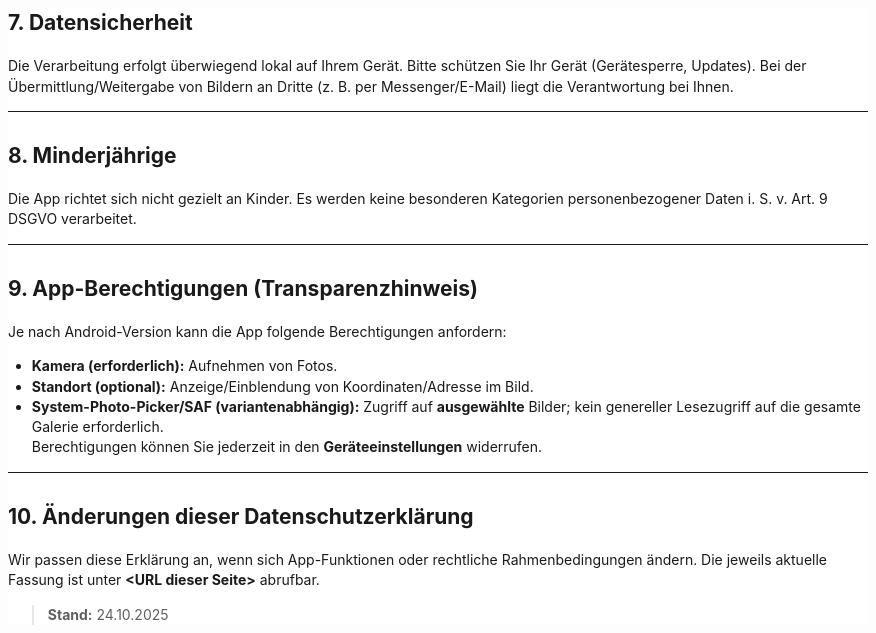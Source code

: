 
## 7. Datensicherheit
Die Verarbeitung erfolgt überwiegend lokal auf Ihrem Gerät. Bitte schützen Sie Ihr Gerät (Gerätesperre, Updates). Bei der Übermittlung/Weitergabe von Bildern an Dritte (z. B. per Messenger/E-Mail) liegt die Verantwortung bei Ihnen.

---

## 8. Minderjährige
Die App richtet sich nicht gezielt an Kinder. Es werden keine besonderen Kategorien personenbezogener Daten i. S. v. Art. 9 DSGVO verarbeitet.

---

## 9. App-Berechtigungen (Transparenzhinweis)
Je nach Android-Version kann die App folgende Berechtigungen anfordern:
- **Kamera (erforderlich):** Aufnehmen von Fotos.  
- **Standort (optional):** Anzeige/Einblendung von Koordinaten/Adresse im Bild.  
- **System-Photo-Picker/SAF (variantenabhängig):** Zugriff auf **ausgewählte** Bilder; kein genereller Lesezugriff auf die gesamte Galerie erforderlich.  
Berechtigungen können Sie jederzeit in den **Geräteeinstellungen** widerrufen.

---

## 10. Änderungen dieser Datenschutzerklärung
Wir passen diese Erklärung an, wenn sich App-Funktionen oder rechtliche Rahmenbedingungen ändern. Die jeweils aktuelle Fassung ist unter **\<URL dieser Seite\>** abrufbar.  

> **Stand:** 24.10.2025
